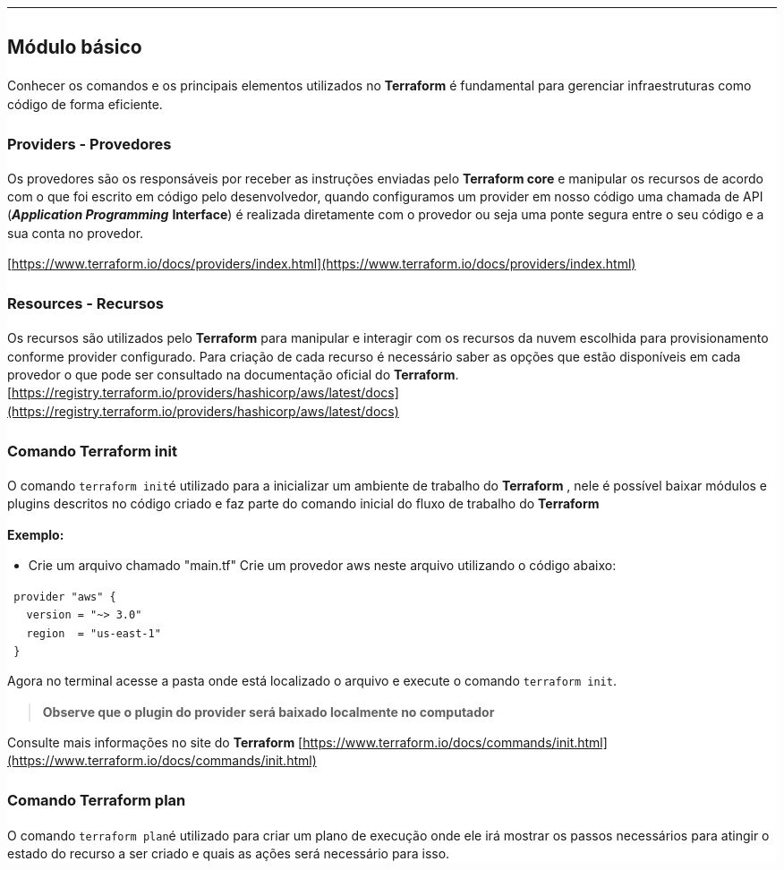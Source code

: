 ***
##  Módulo básico <a name="basico"></a>
Conhecer os comandos e os principais elementos utilizados no **Terraform** é fundamental para gerenciar infraestruturas como código de forma eficiente.

###  Providers - Provedores <a name="providers"></a>
Os provedores são os responsáveis por receber as instruções enviadas pelo **Terraform core** e manipular os recursos de acordo com o que foi escrito em código pelo desenvolvedor, quando configuramos um provider em nosso código uma chamada de API (**_Application Programming_** **Interface**) é realizada diretamente com o provedor ou seja uma ponte segura entre o seu código e a sua conta no provedor.

[https://www.terraform.io/docs/providers/index.html](https://www.terraform.io/docs/providers/index.html)

###  Resources - Recursos <a name="resources"></a>

Os recursos são utilizados pelo **Terraform** para manipular e interagir com os recursos da nuvem escolhida para provisionamento conforme provider configurado.
Para criação de cada recurso é necessário saber as opções que estão disponíveis em cada provedor o que pode ser consultado na documentação oficial do **Terraform**.
[https://registry.terraform.io/providers/hashicorp/aws/latest/docs](https://registry.terraform.io/providers/hashicorp/aws/latest/docs)

###  Comando Terraform init <a name="terraform-init"></a>

O comando `terraform init`é utilizado para a inicializar um ambiente de trabalho do **Terraform** , nele é possível baixar módulos e plugins descritos no código criado e faz parte do comando inicial do fluxo de trabalho do **Terraform** 

**Exemplo:**

* Crie um arquivo chamado "main.tf"
 Crie um provedor aws neste arquivo utilizando o código abaixo:

```hcl
 provider "aws" {
   version = "~> 3.0"
   region  = "us-east-1"
 }
```
Agora no terminal acesse a pasta onde está localizado o arquivo e execute o comando `terraform init`.

>**Observe que o plugin do provider será baixado localmente no computador**

Consulte mais informações no site do **Terraform**
[https://www.terraform.io/docs/commands/init.html](https://www.terraform.io/docs/commands/init.html)

###  Comando Terraform plan <a name="terraform-plan"></a>
O comando `terraform plan`é utilizado para criar um plano de execução onde ele irá mostrar os passos necessários para atingir o estado do recurso a ser criado e quais as ações será necessário para isso.
